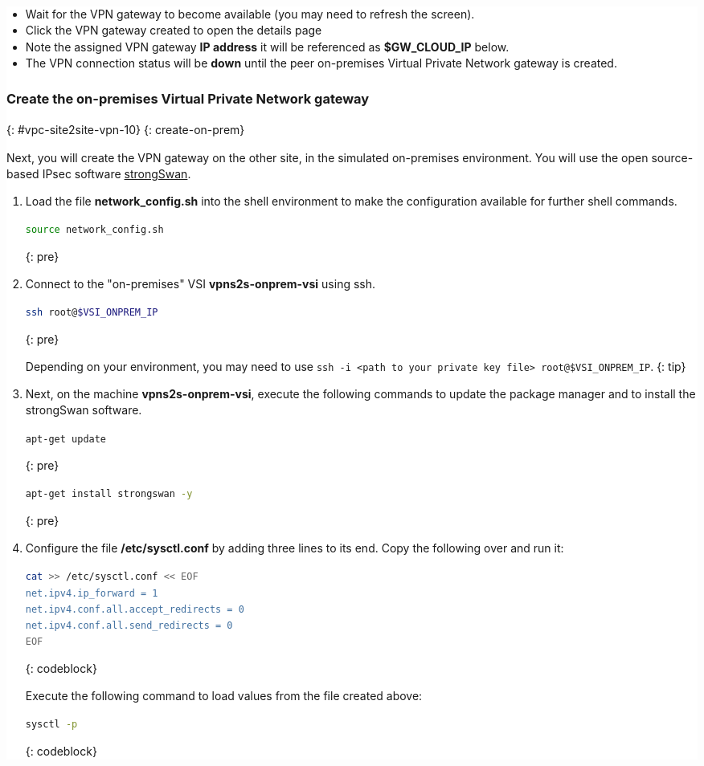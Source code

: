 
- Wait for the VPN gateway to become available (you may need to refresh the screen).
- Click the VPN gateway created to open the details page
- Note the assigned VPN gateway **IP address** it will be referenced as **$GW_CLOUD_IP** below.
- The VPN connection status will be **down** until the peer on-premises Virtual Private Network gateway is created.

### Create the on-premises Virtual Private Network gateway
{: #vpc-site2site-vpn-10}
{: create-on-prem}

Next, you will create the VPN gateway on the other site, in the simulated on-premises environment. You will use the open source-based IPsec software [strongSwan](https://strongswan.org/).

1. Load the file **network_config.sh** into the shell environment to make the configuration available for further shell commands.
   ```sh
   source network_config.sh
   ```
   {: pre}

2. Connect to the "on-premises" VSI **vpns2s-onprem-vsi** using ssh.

   ```sh
   ssh root@$VSI_ONPREM_IP
   ```
   {: pre}

   Depending on your environment, you may need to use `ssh -i <path to your private key file> root@$VSI_ONPREM_IP`.
   {: tip}

3. Next, on the machine **vpns2s-onprem-vsi**, execute the following commands to update the package manager and to install the strongSwan software.

   ```sh
   apt-get update
   ```
   {: pre}

   ```sh
   apt-get install strongswan -y
   ```
   {: pre}

4. Configure the file **/etc/sysctl.conf** by adding three lines to its end. Copy the following over and run it:

   ```sh
   cat >> /etc/sysctl.conf << EOF
   net.ipv4.ip_forward = 1
   net.ipv4.conf.all.accept_redirects = 0
   net.ipv4.conf.all.send_redirects = 0
   EOF
   ```
   {: codeblock}

   Execute the following command to load values from the file created above: 
   ```sh
   sysctl -p
   ```
   {: codeblock}
